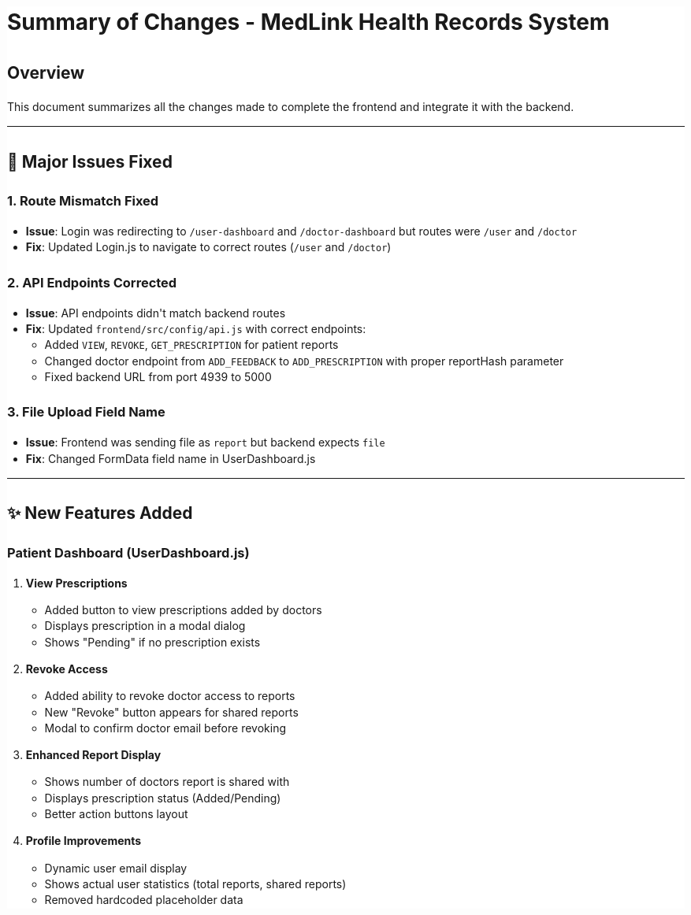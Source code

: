 # Summary of Changes - MedLink Health Records System

## Overview
This document summarizes all the changes made to complete the frontend and integrate it with the backend.

---

## 🎯 Major Issues Fixed

### 1. Route Mismatch Fixed
- **Issue**: Login was redirecting to `/user-dashboard` and `/doctor-dashboard` but routes were `/user` and `/doctor`
- **Fix**: Updated Login.js to navigate to correct routes (`/user` and `/doctor`)

### 2. API Endpoints Corrected
- **Issue**: API endpoints didn't match backend routes
- **Fix**: Updated `frontend/src/config/api.js` with correct endpoints:
  - Added `VIEW`, `REVOKE`, `GET_PRESCRIPTION` for patient reports
  - Changed doctor endpoint from `ADD_FEEDBACK` to `ADD_PRESCRIPTION` with proper reportHash parameter
  - Fixed backend URL from port 4939 to 5000

### 3. File Upload Field Name
- **Issue**: Frontend was sending file as `report` but backend expects `file`
- **Fix**: Changed FormData field name in UserDashboard.js

---

## ✨ New Features Added

### Patient Dashboard (UserDashboard.js)
1. **View Prescriptions**
   - Added button to view prescriptions added by doctors
   - Displays prescription in a modal dialog
   - Shows "Pending" if no prescription exists

2. **Revoke Access**
   - Added ability to revoke doctor access to reports
   - New "Revoke" button appears for shared reports
   - Modal to confirm doctor email before revoking

3. **Enhanced Report Display**
   - Shows number of doctors report is shared with
   - Displays prescription status (Added/Pending)
   - Better action buttons layout

4. **Profile Improvements**
   - Dynamic user email display
   - Shows actual user statistics (total reports, shared reports)
   - Removed hardcoded placeholder data
